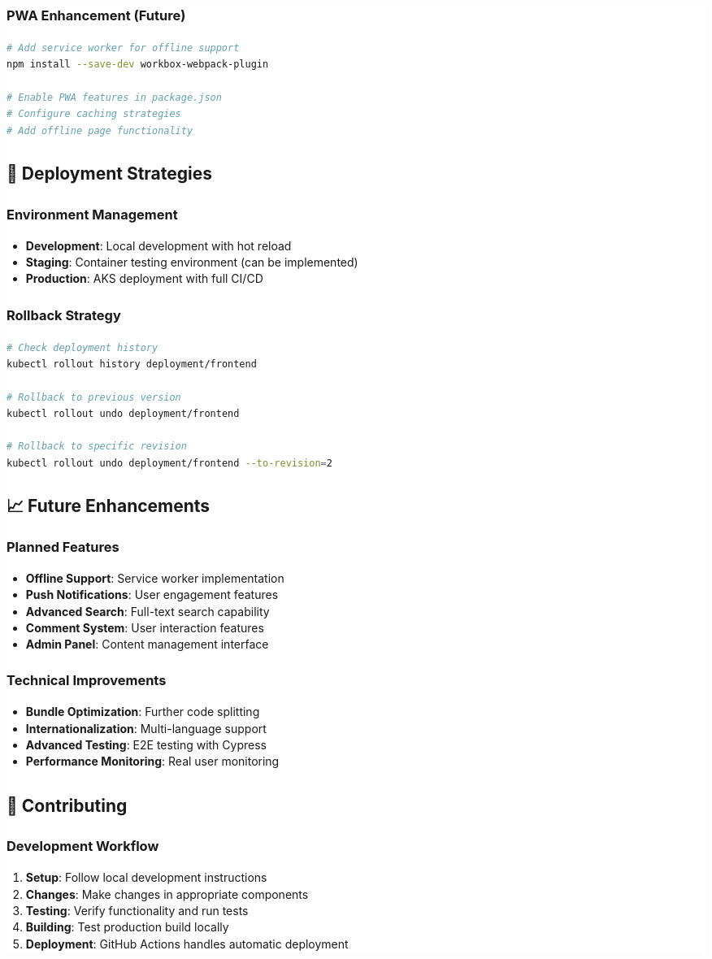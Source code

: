 ### **PWA Enhancement** (Future)
```bash
# Add service worker for offline support
npm install --save-dev workbox-webpack-plugin

# Enable PWA features in package.json
# Configure caching strategies
# Add offline page functionality
```

## 🚀 Deployment Strategies

### **Environment Management**
- **Development**: Local development with hot reload
- **Staging**: Container testing environment (can be implemented)
- **Production**: AKS deployment with full CI/CD

### **Rollback Strategy**
```bash
# Check deployment history
kubectl rollout history deployment/frontend

# Rollback to previous version
kubectl rollout undo deployment/frontend

# Rollback to specific revision
kubectl rollout undo deployment/frontend --to-revision=2
```

## 📈 Future Enhancements

### **Planned Features**
- **Offline Support**: Service worker implementation
- **Push Notifications**: User engagement features
- **Advanced Search**: Full-text search capability
- **Comment System**: User interaction features
- **Admin Panel**: Content management interface

### **Technical Improvements**
- **Bundle Optimization**: Further code splitting
- **Internationalization**: Multi-language support
- **Advanced Testing**: E2E testing with Cypress
- **Performance Monitoring**: Real user monitoring

## 📝 Contributing

### **Development Workflow**
1. **Setup**: Follow local development instructions
2. **Changes**: Make changes in appropriate components
3. **Testing**: Verify functionality and run tests
4. **Building**: Test production build locally
5. **Deployment**: GitHub Actions handles automatic deployment
